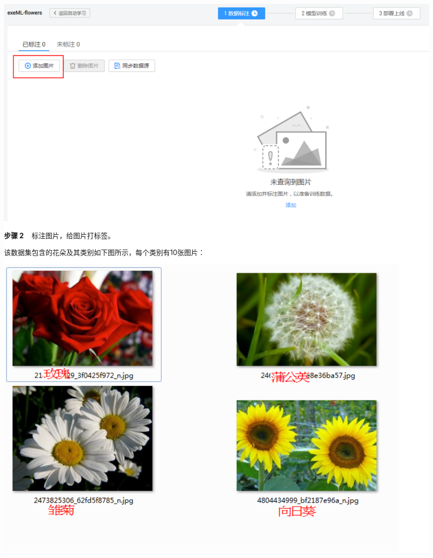 <img src="images/添加图片.png" width="1000px" />

**步骤 2** &#160; &#160;标注图片，给图片打标签。

该数据集包含的花朵及其类别如下图所示，每个类别有10张图片：

<img src="images/labels.png" width="800px" />
